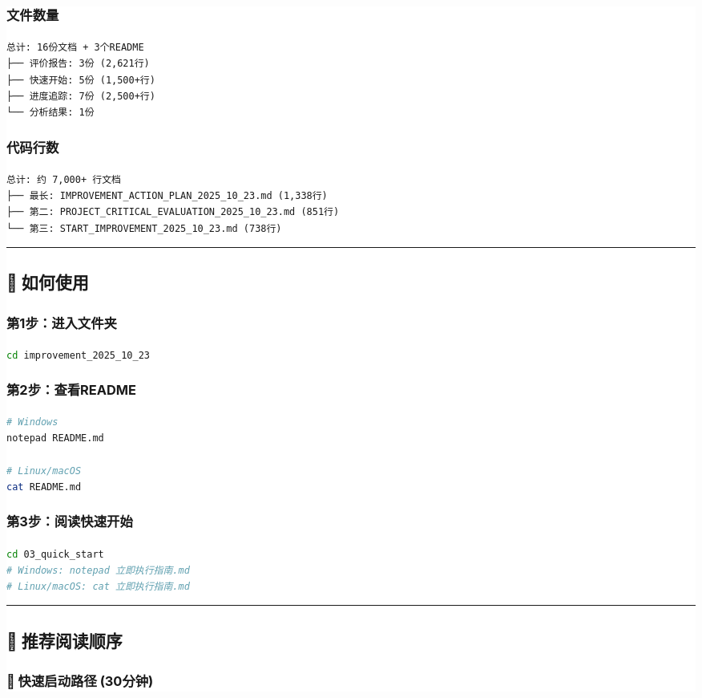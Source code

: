 ### 文件数量

```text
总计: 16份文档 + 3个README
├── 评价报告: 3份 (2,621行)
├── 快速开始: 5份 (1,500+行)
├── 进度追踪: 7份 (2,500+行)
└── 分析结果: 1份
```

### 代码行数

```text
总计: 约 7,000+ 行文档
├── 最长: IMPROVEMENT_ACTION_PLAN_2025_10_23.md (1,338行)
├── 第二: PROJECT_CRITICAL_EVALUATION_2025_10_23.md (851行)
└── 第三: START_IMPROVEMENT_2025_10_23.md (738行)
```

---

## 🚀 如何使用

### 第1步：进入文件夹

```bash
cd improvement_2025_10_23
```

### 第2步：查看README

```bash
# Windows
notepad README.md

# Linux/macOS
cat README.md
```

### 第3步：阅读快速开始

```bash
cd 03_quick_start
# Windows: notepad 立即执行指南.md
# Linux/macOS: cat 立即执行指南.md
```

---

## 📖 推荐阅读顺序

### 🎯 快速启动路径 (30分钟)
